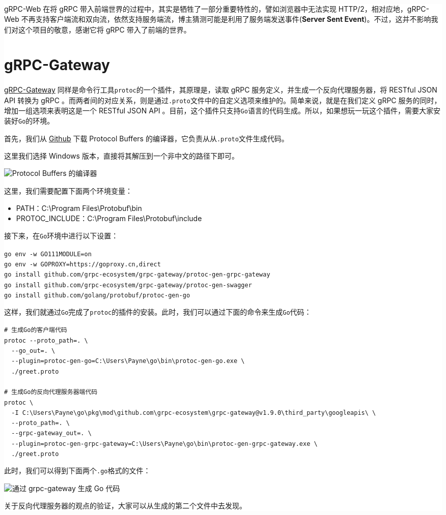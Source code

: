 
gRPC-Web 在将 gRPC 带入前端世界的过程中，其实是牺牲了一部分重要特性的，譬如浏览器中无法实现 HTTP/2，相对应地，gRPC-Web 不再支持客户端流和双向流，依然支持服务端流，博主猜测可能是利用了服务端发送事件(**Server Sent Event**)。不过，这并不影响我们对这个项目的敬意，感谢它将 gRPC 带入了前端的世界。

# gRPC-Gateway

[gRPC-Gateway](https://github.com/grpc-ecosystem/grpc-gateway) 同样是命令行工具`protoc`的一个插件，其原理是，读取 gRPC 服务定义，并生成一个反向代理服务器，将 RESTful JSON API 转换为 gRPC 。而两者间的对应关系，则是通过`.proto`文件中的自定义选项来维护的。简单来说，就是在我们定义 gRPC 服务的同时，增加一组选项来表明这是一个 RESTful JSON API 。目前，这个插件只支持`Go`语言的代码生成。所以，如果想玩一玩这个插件，需要大家安装好`Go`的环境。

首先，我们从 [Github](https://hub.fastgit.org/protocolbuffers/protobuf/releases/tag/v3.6.1) 下载 Protocol Buffers 的编译器，它负责从从`.proto`文件生成代码。

这里我们选择 Windows 版本，直接将其解压到一个非中文的路径下即可。

![Protocol Buffers 的编译器](https://i.loli.net/2021/06/21/eTfGF9hI6cPSlwR.png)

这里，我们需要配置下面两个环境变量：

* PATH：C:\Program Files\Protobuf\bin
* PROTOC_INCLUDE：C:\Program Files\Protobuf\include

接下来，在`Go`环境中进行以下设置：

```shell
go env -w GO111MODULE=on
go env -w GOPROXY=https://goproxy.cn,direct
go install github.com/grpc-ecosystem/grpc-gateway/protoc-gen-grpc-gateway 
go install github.com/grpc-ecosystem/grpc-gateway/protoc-gen-swagger 
go install github.com/golang/protobuf/protoc-gen-go
```

这样，我们就通过`Go`完成了`protoc`的插件的安装。此时，我们可以通过下面的命令来生成`Go`代码：

```shell
# 生成Go的客户端代码
protoc --proto_path=. \
  --go_out=. \
  --plugin=protoc-gen-go=C:\Users\Payne\go\bin\protoc-gen-go.exe \
  ./greet.proto 

# 生成Go的反向代理服务器端代码
protoc \
  -I C:\Users\Payne\go\pkg\mod\github.com\grpc-ecosystem\grpc-gateway@v1.9.0\third_party\googleapis\ \
  --proto_path=. \
  --grpc-gateway_out=. \
  --plugin=protoc-gen-grpc-gateway=C:\Users\Payne\go\bin\protoc-gen-grpc-gateway.exe \
  ./greet.proto 
```

此时，我们可以得到下面两个`.go`格式的文件：

![通过 grpc-gateway 生成 Go 代码](https://i.loli.net/2021/06/22/wHvUzr5OybAtfkS.png)

关于反向代理服务器的观点的验证，大家可以从生成的第二个文件中去发现。
